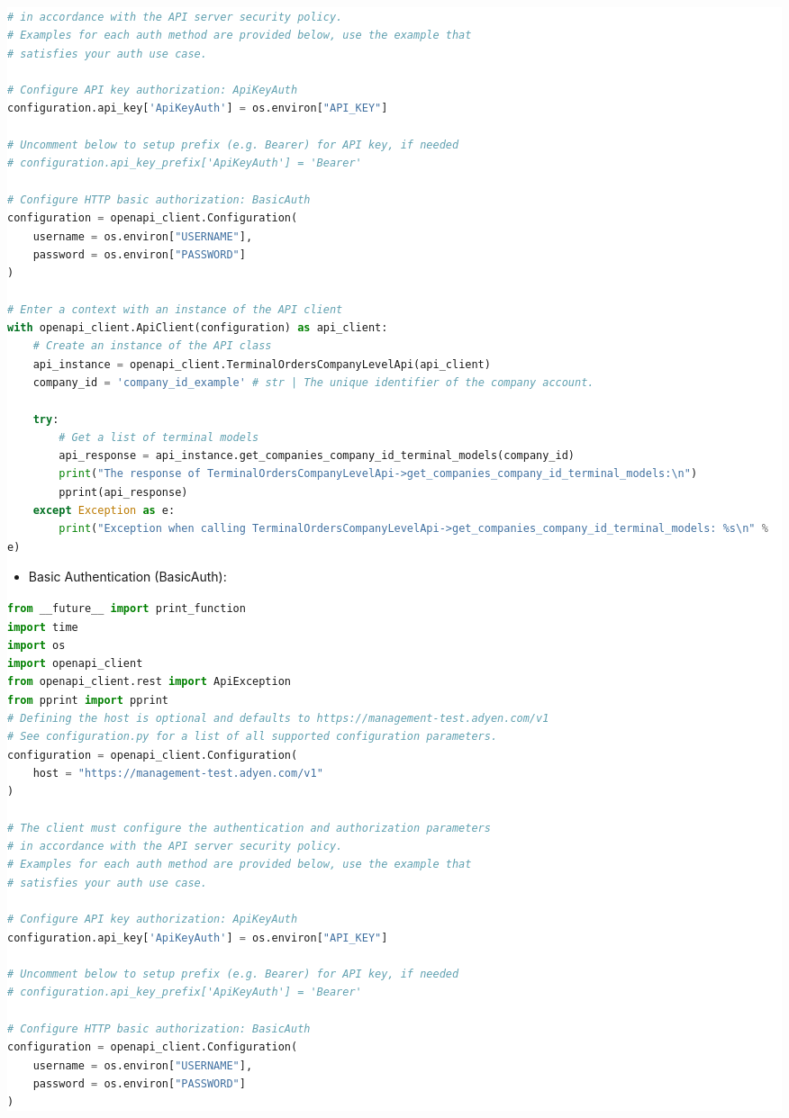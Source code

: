 ```python
# in accordance with the API server security policy.
# Examples for each auth method are provided below, use the example that
# satisfies your auth use case.

# Configure API key authorization: ApiKeyAuth
configuration.api_key['ApiKeyAuth'] = os.environ["API_KEY"]

# Uncomment below to setup prefix (e.g. Bearer) for API key, if needed
# configuration.api_key_prefix['ApiKeyAuth'] = 'Bearer'

# Configure HTTP basic authorization: BasicAuth
configuration = openapi_client.Configuration(
    username = os.environ["USERNAME"],
    password = os.environ["PASSWORD"]
)

# Enter a context with an instance of the API client
with openapi_client.ApiClient(configuration) as api_client:
    # Create an instance of the API class
    api_instance = openapi_client.TerminalOrdersCompanyLevelApi(api_client)
    company_id = 'company_id_example' # str | The unique identifier of the company account.

    try:
        # Get a list of terminal models
        api_response = api_instance.get_companies_company_id_terminal_models(company_id)
        print("The response of TerminalOrdersCompanyLevelApi->get_companies_company_id_terminal_models:\n")
        pprint(api_response)
    except Exception as e:
        print("Exception when calling TerminalOrdersCompanyLevelApi->get_companies_company_id_terminal_models: %s\n" % e)
```

* Basic Authentication (BasicAuth):
```python
from __future__ import print_function
import time
import os
import openapi_client
from openapi_client.rest import ApiException
from pprint import pprint
# Defining the host is optional and defaults to https://management-test.adyen.com/v1
# See configuration.py for a list of all supported configuration parameters.
configuration = openapi_client.Configuration(
    host = "https://management-test.adyen.com/v1"
)

# The client must configure the authentication and authorization parameters
# in accordance with the API server security policy.
# Examples for each auth method are provided below, use the example that
# satisfies your auth use case.

# Configure API key authorization: ApiKeyAuth
configuration.api_key['ApiKeyAuth'] = os.environ["API_KEY"]

# Uncomment below to setup prefix (e.g. Bearer) for API key, if needed
# configuration.api_key_prefix['ApiKeyAuth'] = 'Bearer'

# Configure HTTP basic authorization: BasicAuth
configuration = openapi_client.Configuration(
    username = os.environ["USERNAME"],
    password = os.environ["PASSWORD"]
)

```